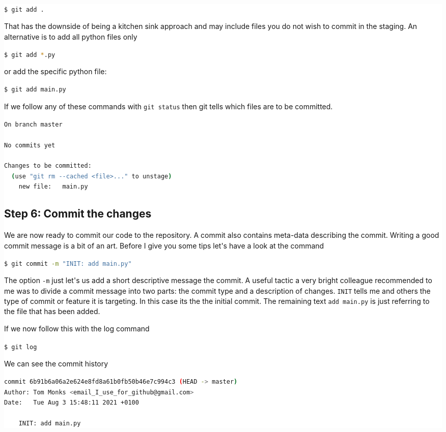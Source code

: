 ```bash
$ git add .
```

That has the downside of being a kitchen sink approach and may include files you do not wish to commit in the staging.  An alternative is to add all python files only

```bash
$ git add *.py
```

or add the specific python file:

```bash
$ git add main.py
```

If we follow any of these commands with `git status` then git tells which files are to be committed.

```bash
On branch master

No commits yet

Changes to be committed:
  (use "git rm --cached <file>..." to unstage)
	new file:   main.py
```

## Step 6: Commit the changes

We are now ready to commit our code to the repository.  A commit also contains meta-data describing the commit.  Writing a good commit message is a bit of an art.  Before I give you some tips let's have a look at the command

```bash
$ git commit -m "INIT: add main.py"
```

The option `-m` just let's us add a short descriptive message the commit.  A useful tactic a very bright colleague recommended to me was to divide a commit message into two parts: the commit type and a description of changes. `INIT` tells me and others the type of commit or feature it is targeting. In this case its the the initial commit.  The remaining text `add main.py` is just referring to the file that has been added.  

If we now follow this with the log command

```bash
$ git log
```

We can see the commit history

```bash
commit 6b91b6a06a2e624e8fd8a61b0fb50b46e7c994c3 (HEAD -> master)
Author: Tom Monks <email_I_use_for_github@gmail.com>
Date:   Tue Aug 3 15:48:11 2021 +0100

    INIT: add main.py

```
